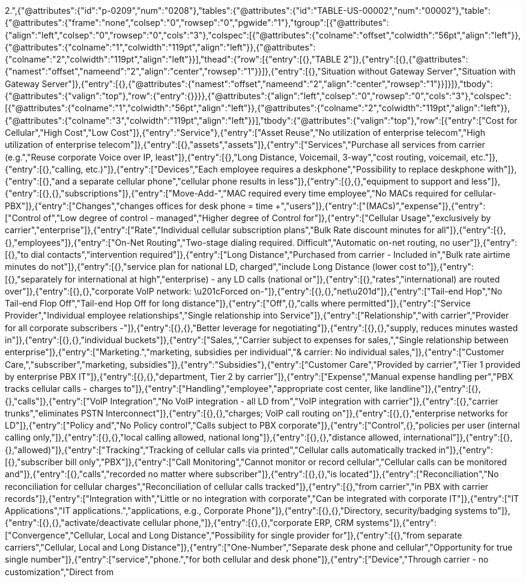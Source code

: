 2.",{"@attributes":{"id":"p-0209","num":"0208"},"tables":{"@attributes":{"id":"TABLE-US-00002","num":"00002"},"table":{"@attributes":{"frame":"none","colsep":"0","rowsep":"0","pgwide":"1"},"tgroup":[{"@attributes":{"align":"left","colsep":"0","rowsep":"0","cols":"3"},"colspec":[{"@attributes":{"colname":"offset","colwidth":"56pt","align":"left"}},{"@attributes":{"colname":"1","colwidth":"119pt","align":"left"}},{"@attributes":{"colname":"2","colwidth":"119pt","align":"left"}}],"thead":{"row":[{"entry":[{},"TABLE 2"]},{"entry":[{},{"@attributes":{"namest":"offset","nameend":"2","align":"center","rowsep":"1"}}]},{"entry":[{},"Situation without Gateway Server","Situation with Gateway Server"]},{"entry":[{},{"@attributes":{"namest":"offset","nameend":"2","align":"center","rowsep":"1"}}]}]},"tbody":{"@attributes":{"valign":"top"},"row":{"entry":{}}}},{"@attributes":{"align":"left","colsep":"0","rowsep":"0","cols":"3"},"colspec":[{"@attributes":{"colname":"1","colwidth":"56pt","align":"left"}},{"@attributes":{"colname":"2","colwidth":"119pt","align":"left"}},{"@attributes":{"colname":"3","colwidth":"119pt","align":"left"}}],"tbody":{"@attributes":{"valign":"top"},"row":[{"entry":["Cost for Cellular","High Cost","Low Cost"]},{"entry":"Service"},{"entry":["Asset Reuse","No utilization of enterprise telecom","High utilization of enterprise telecom"]},{"entry":[{},"assets","assets"]},{"entry":["Services","Purchase all services from carrier (e.g.","Reuse corporate Voice over IP, least"]},{"entry":[{},"Long Distance, Voicemail, 3-way","cost routing, voicemail, etc."]},{"entry":[{},"calling, etc.)"]},{"entry":["Devices","Each employee requires a deskphone","Possibility to replace deskphone with"]},{"entry":[{},"and a separate cellular phone","cellular phone results in less"]},{"entry":[{},{},"equipment to support and less"]},{"entry":[{},{},"subscriptions"]},{"entry":["Move-Add-","MAC required every time employee","No MACs required for cellular-PBX"]},{"entry":["Changes","changes offices for desk phone = time +","users"]},{"entry":["(MACs)","expense"]},{"entry":["Control of","Low degree of control - managed","Higher degree of Control for"]},{"entry":["Cellular Usage","exclusively by carrier","enterprise"]},{"entry":["Rate","Individual cellular subscription plans","Bulk Rate discount minutes for all"]},{"entry":[{},{},"employees"]},{"entry":["On-Net Routing","Two-stage dialing required. Difficult","Automatic on-net routing, no user"]},{"entry":[{},"to dial contacts","intervention required"]},{"entry":["Long Distance","Purchased from carrier - Included in","Bulk rate airtime minutes do not"]},{"entry":[{},"service plan for national LD, charged","include Long Distance (lower cost to"]},{"entry":[{},"separately for international at high","enterprise) - any LD calls (national or"]},{"entry":[{},"rates","international) are routed over"]},{"entry":[{},{},"corporate VoIP network: \u201cForced on-"]},{"entry":[{},{},"net\u201d"]},{"entry":["Tail-end Hop","No Tail-end Flop Off","Tail-end Hop Off for long distance"]},{"entry":["Off",{},"calls where permitted"]},{"entry":["Service Provider","Individual employee relationships","Single relationship into Service"]},{"entry":["Relationship","with carrier","Provider for all corporate subscribers -"]},{"entry":[{},{},"Better leverage for negotiating"]},{"entry":[{},{},"supply, reduces minutes wasted in"]},{"entry":[{},{},"individual buckets"]},{"entry":["Sales,","Carrier subject to expenses for sales,","Single relationship between enterprise"]},{"entry":["Marketing.","marketing, subsidies per individual","& carrier: No individual sales,"]},{"entry":["Customer Care,","subscriber","marketing, subsidies"]},{"entry":"Subsidies"},{"entry":["Customer Care","Provided by carrier","Tier 1 provided by enterprise PBX IT"]},{"entry":[{},{},"department, Tier 2 by carrier"]},{"entry":["Expense","Manual expense handling per","PBX tracks cellular calls - charges to"]},{"entry":["Handling","employee","appropriate cost center, like landline"]},{"entry":[{},{},"calls"]},{"entry":["VolP Integration","No VoIP integration - all LD from","VoIP integration with carrier"]},{"entry":[{},"carrier trunks","eliminates PSTN Interconnect"]},{"entry":[{},{},"charges; VoIP call routing on"]},{"entry":[{},{},"enterprise networks for LD"]},{"entry":["Policy and","No Policy control","Calls subject to PBX corporate"]},{"entry":["Control",{},"policies per user (internal calling only,"]},{"entry":[{},{},"local calling allowed, national long"]},{"entry":[{},{},"distance allowed, international"]},{"entry":[{},{},"allowed)"]},{"entry":["Tracking","Tracking of cellular calls via printed","Cellular calls automatically tracked in"]},{"entry":[{},"subscriber bill only","PBX"]},{"entry":["Call Monitoring","Cannot monitor or record cellular","Cellular calls can be monitored and"]},{"entry":[{},"calls","recorded no matter where subscriber"]},{"entry":[{},{},"is located"]},{"entry":["Reconciliation","No reconciliation for cellular charges","Reconciliation of cellular calls tracked"]},{"entry":[{},"from carrier","in PBX with carrier records"]},{"entry":["Integration with","Little or no integration with corporate","Can be integrated with corporate IT"]},{"entry":["IT Applications","IT applications.","applications, e.g., Corporate Phone"]},{"entry":[{},{},"Directory, security\/badging systems to"]},{"entry":[{},{},"activate\/deactivate cellular phone,"]},{"entry":[{},{},"corporate ERP, CRM systems"]},{"entry":["Convergence","Cellular, Local and Long Distance","Possibility for single provider for"]},{"entry":[{},"from separate carriers","Cellular, Local and Long Distance"]},{"entry":["One-Number","Separate desk phone and cellular","Opportunity for true single number"]},{"entry":["service","phone.","for both cellular and desk phone"]},{"entry":["Device","Through carrier - no customization","Direct from
